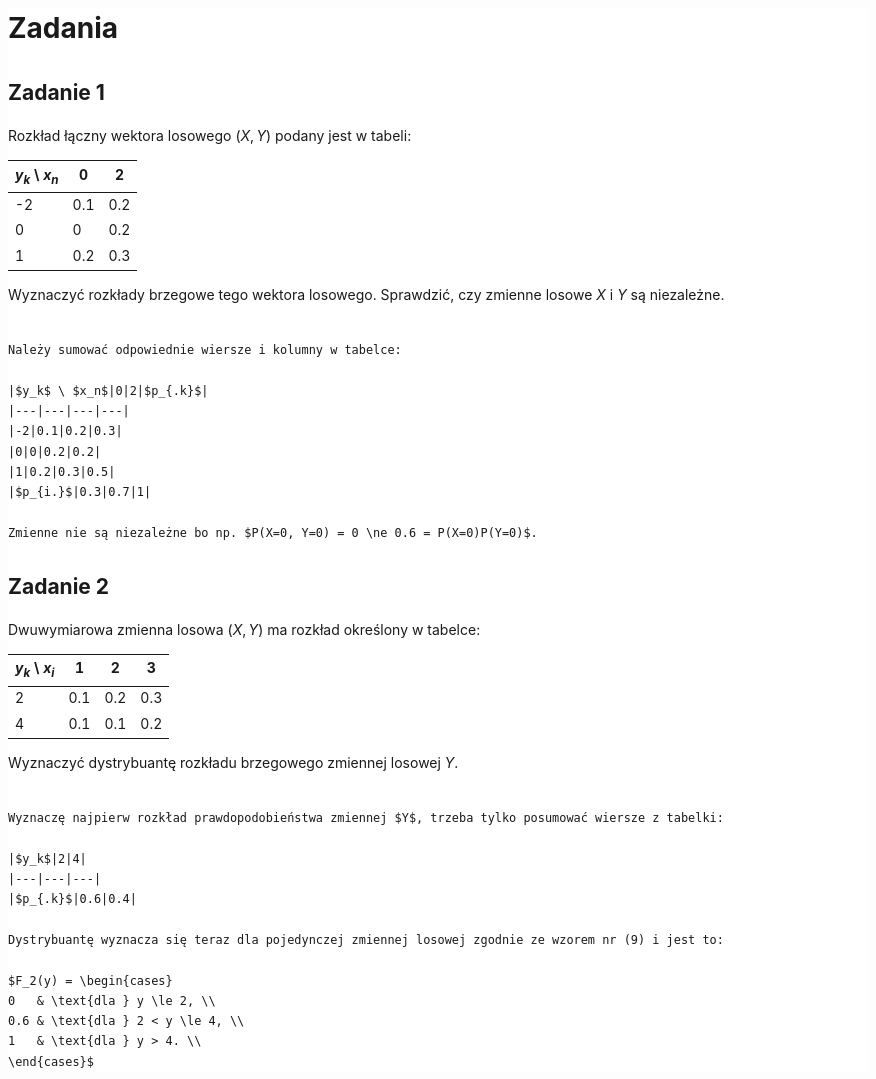 # Zadania

## Zadanie 1

Rozkład łączny wektora losowego $(X, Y)$ podany jest w tabeli:

|$y_k$ \ $x_n$|0|2|
|---|---|---|
|-2|0.1|0.2|
|0|0|0.2|
|1|0.2|0.3|

Wyznaczyć rozkłady brzegowe tego wektora losowego. Sprawdzić, czy zmienne losowe $X$ i $Y$ są niezależne.

```{dropdown} Rozwiązanie

Należy sumować odpowiednie wiersze i kolumny w tabelce:

|$y_k$ \ $x_n$|0|2|$p_{.k}$|
|---|---|---|---|
|-2|0.1|0.2|0.3|
|0|0|0.2|0.2|
|1|0.2|0.3|0.5|
|$p_{i.}$|0.3|0.7|1|

Zmienne nie są niezależne bo np. $P(X=0, Y=0) = 0 \ne 0.6 = P(X=0)P(Y=0)$.
```

## Zadanie 2

Dwuwymiarowa zmienna losowa $(X, Y)$ ma rozkład określony w tabelce:

|$y_k$ \ $x_i$|1|2|3|
|---|---|---|---|
|2    |0.1|0.2|0.3|
|4    |0.1|0.1|0.2|

Wyznaczyć dystrybuantę rozkładu brzegowego zmiennej losowej $Y$.

```{dropdown} Rozwiązanie

Wyznaczę najpierw rozkład prawdopodobieństwa zmiennej $Y$, trzeba tylko posumować wiersze z tabelki:

|$y_k$|2|4|
|---|---|---|
|$p_{.k}$|0.6|0.4|

Dystrybuantę wyznacza się teraz dla pojedynczej zmiennej losowej zgodnie ze wzorem nr (9) i jest to:

$F_2(y) = \begin{cases}
0   & \text{dla } y \le 2, \\
0.6 & \text{dla } 2 < y \le 4, \\
1   & \text{dla } y > 4. \\
\end{cases}$
```
